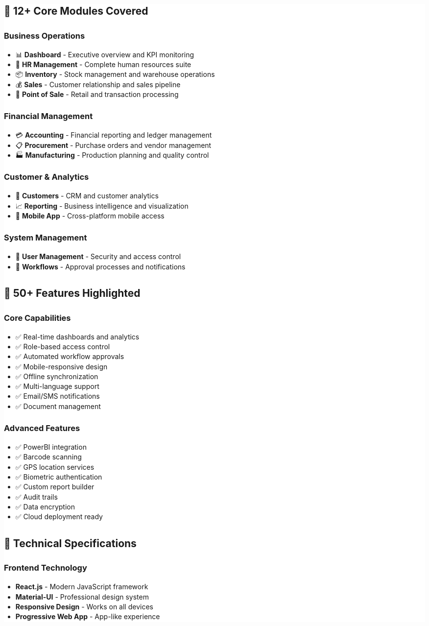 ## 🏢 **12+ Core Modules Covered**

### **Business Operations**
- 📊 **Dashboard** - Executive overview and KPI monitoring
- 👥 **HR Management** - Complete human resources suite
- 📦 **Inventory** - Stock management and warehouse operations
- 💰 **Sales** - Customer relationship and sales pipeline
- 🛒 **Point of Sale** - Retail and transaction processing

### **Financial Management**
- 💳 **Accounting** - Financial reporting and ledger management
- 📋 **Procurement** - Purchase orders and vendor management
- 🏭 **Manufacturing** - Production planning and quality control

### **Customer & Analytics**
- 👥 **Customers** - CRM and customer analytics
- 📈 **Reporting** - Business intelligence and visualization
- 📱 **Mobile App** - Cross-platform mobile access

### **System Management**
- 🔐 **User Management** - Security and access control
- 🔄 **Workflows** - Approval processes and notifications

## 🎨 **50+ Features Highlighted**

### **Core Capabilities**
- ✅ Real-time dashboards and analytics
- ✅ Role-based access control
- ✅ Automated workflow approvals
- ✅ Mobile-responsive design
- ✅ Offline synchronization
- ✅ Multi-language support
- ✅ Email/SMS notifications
- ✅ Document management

### **Advanced Features**
- ✅ PowerBI integration
- ✅ Barcode scanning
- ✅ GPS location services
- ✅ Biometric authentication
- ✅ Custom report builder
- ✅ Audit trails
- ✅ Data encryption
- ✅ Cloud deployment ready

## 🔧 **Technical Specifications**

### **Frontend Technology**
- **React.js** - Modern JavaScript framework
- **Material-UI** - Professional design system
- **Responsive Design** - Works on all devices
- **Progressive Web App** - App-like experience
